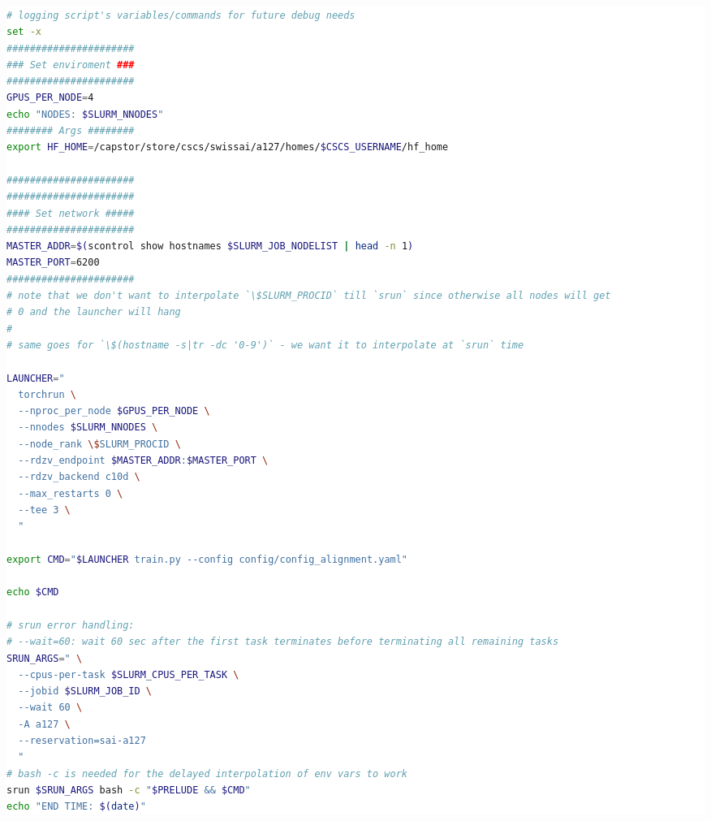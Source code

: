 ```bash
# logging script's variables/commands for future debug needs
set -x
######################
### Set enviroment ###
######################
GPUS_PER_NODE=4
echo "NODES: $SLURM_NNODES"
######## Args ########
export HF_HOME=/capstor/store/cscs/swissai/a127/homes/$CSCS_USERNAME/hf_home

######################
######################
#### Set network #####
######################
MASTER_ADDR=$(scontrol show hostnames $SLURM_JOB_NODELIST | head -n 1)
MASTER_PORT=6200
######################
# note that we don't want to interpolate `\$SLURM_PROCID` till `srun` since otherwise all nodes will get
# 0 and the launcher will hang
#
# same goes for `\$(hostname -s|tr -dc '0-9')` - we want it to interpolate at `srun` time

LAUNCHER="
  torchrun \
  --nproc_per_node $GPUS_PER_NODE \
  --nnodes $SLURM_NNODES \
  --node_rank \$SLURM_PROCID \
  --rdzv_endpoint $MASTER_ADDR:$MASTER_PORT \
  --rdzv_backend c10d \
  --max_restarts 0 \
  --tee 3 \
  "

export CMD="$LAUNCHER train.py --config config/config_alignment.yaml"

echo $CMD

# srun error handling:
# --wait=60: wait 60 sec after the first task terminates before terminating all remaining tasks
SRUN_ARGS=" \
  --cpus-per-task $SLURM_CPUS_PER_TASK \
  --jobid $SLURM_JOB_ID \
  --wait 60 \
  -A a127 \
  --reservation=sai-a127
  "
# bash -c is needed for the delayed interpolation of env vars to work
srun $SRUN_ARGS bash -c "$PRELUDE && $CMD"
echo "END TIME: $(date)"
```
